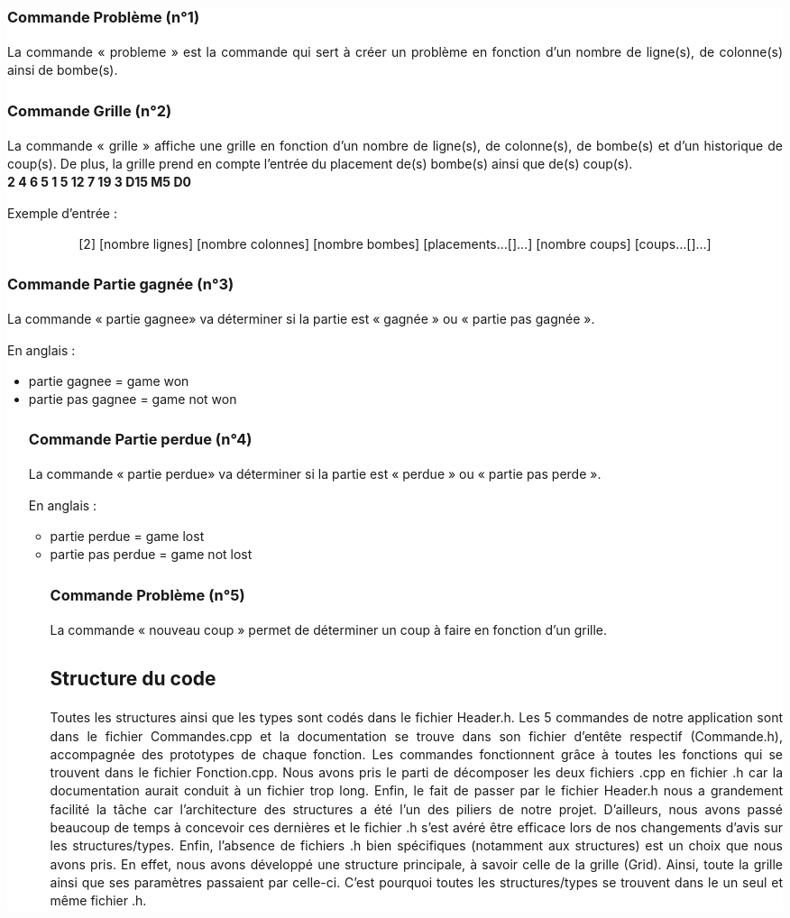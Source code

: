 </strong></center>
### Commande Problème (n°1) <a class="anchor" id="section2_1"></a>
<div align="justify">La commande « probleme » est la commande qui sert à créer un problème en fonction d’un nombre de ligne(s), de colonne(s) ainsi de bombe(s).</div>

### Commande Grille (n°2) <a class="anchor" id="section2_2"></a>
<div align="justify">La commande « grille » affiche une grille en fonction d’un nombre de ligne(s), de colonne(s), de bombe(s) et d’un historique de coup(s). De plus, la grille prend en compte l’entrée du placement de(s) bombe(s) ainsi que de(s) coup(s).  </div>
<strong>2 4 6 5 1 5 12 7 19 3 D15 M5 D0  </strong>

Exemple d’entrée :
<center>[2] [nombre lignes] [nombre colonnes] [nombre bombes] [placements…[]…]
[nombre coups] [coups…[]…]</center>

### Commande Partie gagnée (n°3) <a class="anchor" id="section2_3"></a>
<div align="justify">La commande « partie gagnee» va déterminer si la partie est « gagnée » ou « partie pas gagnée ».  

En anglais :
<ul>
<li>partie gagnee = game won</li>
<li>partie pas gagnee = game not won</li>

### Commande Partie perdue (n°4) <a class="anchor" id="section2_4"></a>
<div align="justify">La commande « partie perdue» va déterminer si la partie est « perdue » ou « partie pas perde ».<div>

En anglais :
<ul>
<li>partie perdue = game lost</li>
<li>partie pas perdue = game not lost</li>

### Commande Problème (n°5) <a class="anchor" id="section2_5"></a>
<div align="justify">La commande « nouveau coup » permet de déterminer un coup à faire en fonction d’un grille.</div>

## Structure du code <a class="anchor" id="chapter3"></a>
<div align="justify">Toutes les structures ainsi que les types sont codés dans le fichier Header.h. Les 5 commandes de notre application sont dans le fichier Commandes.cpp et la documentation se trouve dans son fichier
d’entête respectif (Commande.h), accompagnée des prototypes de chaque fonction. Les commandes fonctionnent grâce à toutes les fonctions qui se trouvent dans le fichier Fonction.cpp. Nous avons pris le parti de décomposer les deux fichiers .cpp en fichier .h car la documentation aurait conduit à un fichier trop long. Enfin, le fait de passer par le fichier Header.h nous a grandement facilité la tâche car l’architecture des structures a été l’un des piliers de notre projet. D’ailleurs, nous avons passé beaucoup de temps à concevoir ces dernières et le fichier .h s’est avéré être efficace lors de nos changements d’avis sur les structures/types. Enfin, l’absence de fichiers .h bien spécifiques (notamment aux structures) est un choix que nous avons pris. En effet, nous avons développé une structure principale, à savoir celle de la grille (Grid). Ainsi, toute la grille ainsi que ses paramètres passaient par celle-ci. C’est pourquoi toutes les structures/types se trouvent dans le un seul et même fichier .h.  </div>
